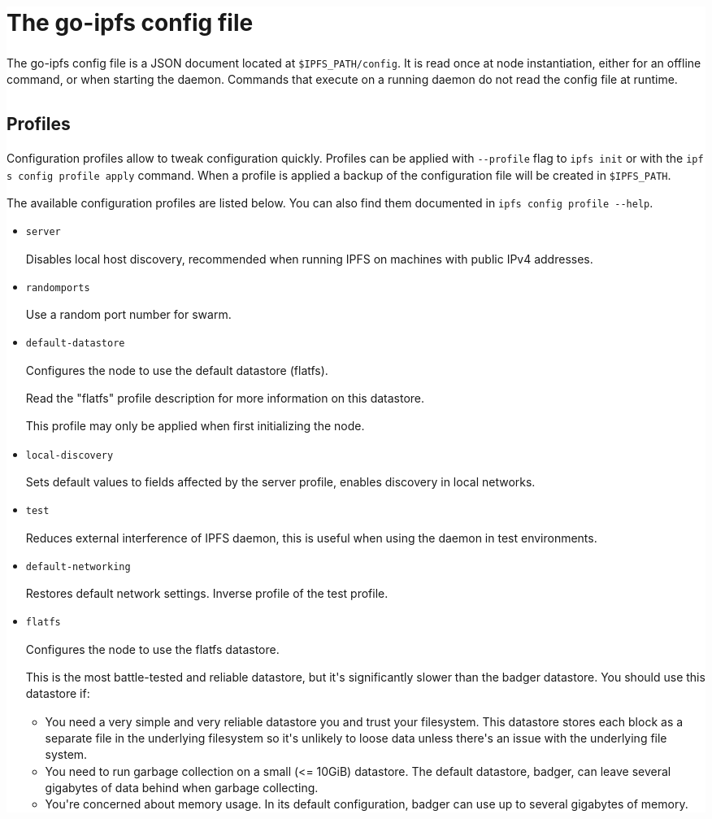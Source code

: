 # The go-ipfs config file

The go-ipfs config file is a JSON document located at `$IPFS_PATH/config`. It
is read once at node instantiation, either for an offline command, or when
starting the daemon. Commands that execute on a running daemon do not read the
config file at runtime.

## Profiles

Configuration profiles allow to tweak configuration quickly. Profiles can be
applied with `--profile` flag to `ipfs init` or with the `ipfs config profile
apply` command. When a profile is applied a backup of the configuration file
will be created in `$IPFS_PATH`.

The available configuration profiles are listed below. You can also find them
documented in `ipfs config profile --help`.

- `server`

  Disables local host discovery, recommended when
  running IPFS on machines with public IPv4 addresses.

- `randomports`

  Use a random port number for swarm.

- `default-datastore`

  Configures the node to use the default datastore (flatfs).

  Read the "flatfs" profile description for more information on this datastore.

  This profile may only be applied when first initializing the node.

- `local-discovery`

  Sets default values to fields affected by the server
  profile, enables discovery in local networks.

- `test`

  Reduces external interference of IPFS daemon, this
  is useful when using the daemon in test environments.

- `default-networking`

  Restores default network settings.
  Inverse profile of the test profile.

- `flatfs`

  Configures the node to use the flatfs datastore.

  This is the most battle-tested and reliable datastore, but it's significantly
  slower than the badger datastore. You should use this datastore if:

  - You need a very simple and very reliable datastore you and trust your
    filesystem. This datastore stores each block as a separate file in the
    underlying filesystem so it's unlikely to loose data unless there's an issue
    with the underlying file system.
  - You need to run garbage collection on a small (<= 10GiB) datastore. The
    default datastore, badger, can leave several gigabytes of data behind when
    garbage collecting.
  - You're concerned about memory usage. In its default configuration, badger can
    use up to several gigabytes of memory.
